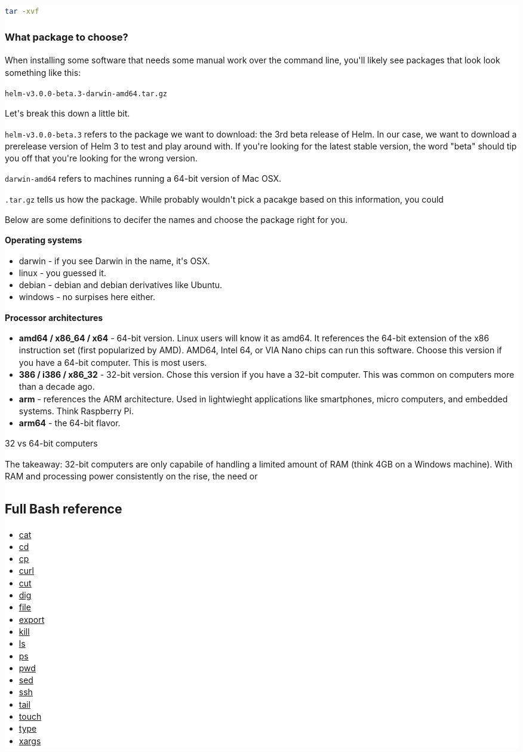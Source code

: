 ```bash
tar -xvf
```

### What package to choose?

When installing some software that needs some manual work over the command line, you'll likely see packages that look look something like this:

`helm-v3.0.0-beta.3-darwin-amd64.tar.gz`

Let's break this down a little bit.

`helm-v3.0.0-beta.3` refers to the package we want to download: the 3rd beta release of Helm. In our case, we want to download a prerelease version of Helm 3 to test and play around with. If you're looking for the latest stable version, the word "beta" should tip you off that you're looking for the wrong version.

`darwin-amd64` refers to machines running a 64-bit version of Mac OSX.

`.tar.gz` tells us how the package. While probably wouldn't pick a pacakge based on this information, you could

Below are some definitions to decifer the names and choose the package right for you.

**Operating systems**

- darwin - if you see Darwin in the name, it's OSX.
- linux - you guessed it.
- debian - debian and debian derivatives like Ubuntu.
- windows - no surpises here either.

**Processor architectures**

- **amd64 / x86_64 / x64** - 64-bit version. Linux users will know it as amd64. It references the 64-bit extension of the x86 instruction set (first popularized by AMD). AMD64, Intel 64, or VIA Nano chips can run this software. Choose this version if you have a 64-bit computer. This is most users.
- **386 / i386 / x86_32** - 32-bit version. Chose this version if you have a 32-bit computer. This was common on computers more than a decade ago.
- **arm** - references the ARM architecture. Used in lightwieght applications like smartphones, micro computers, and embedded systems. Think Raspberry Pi.
- **arm64** - the 64-bit flavor.

32 vs 64-bit computers

The takeaway: 32-bit computers are only capabile of handling a limited amount of RAM (think 4GB on a Windows machine). With RAM and processing power consistently on the rise, the need or

## Full Bash reference

- [cat](#cat---concatenate)
- [cd](#cd---change-directory)
- [cp](#cp---copy)
- [curl](#curl---client-url)
- [cut](#curl---cut)
- [dig](#dig---domain-information-grouper)
- [file](#file-command)
- [export](#export---export)
- [kill](#kill---kill-command)
- [ls](#ls---list)
- [ps](#ps---process-status)
- [pwd](#pwd---print-working-directory)
- [sed](#sed---stream-editor)
- [ssh](#ssh---openssh-client)
- [tail](#tail---tail-command)
- [touch](#touch---touch)
- [type](#type-command)
- [xargs](#xargs)
